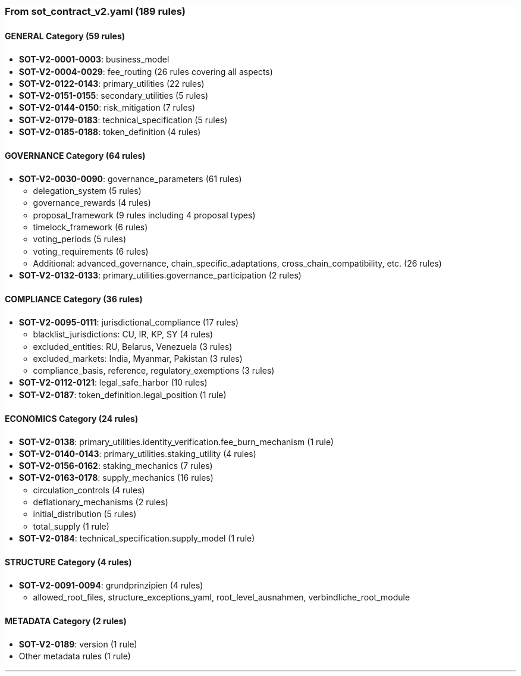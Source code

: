 ### From sot_contract_v2.yaml (189 rules)

#### GENERAL Category (59 rules)
- **SOT-V2-0001-0003**: business_model
- **SOT-V2-0004-0029**: fee_routing (26 rules covering all aspects)
- **SOT-V2-0122-0143**: primary_utilities (22 rules)
- **SOT-V2-0151-0155**: secondary_utilities (5 rules)
- **SOT-V2-0144-0150**: risk_mitigation (7 rules)
- **SOT-V2-0179-0183**: technical_specification (5 rules)
- **SOT-V2-0185-0188**: token_definition (4 rules)

#### GOVERNANCE Category (64 rules)
- **SOT-V2-0030-0090**: governance_parameters (61 rules)
  - delegation_system (5 rules)
  - governance_rewards (4 rules)
  - proposal_framework (9 rules including 4 proposal types)
  - timelock_framework (6 rules)
  - voting_periods (5 rules)
  - voting_requirements (6 rules)
  - Additional: advanced_governance, chain_specific_adaptations, cross_chain_compatibility, etc. (26 rules)
- **SOT-V2-0132-0133**: primary_utilities.governance_participation (2 rules)

#### COMPLIANCE Category (36 rules)
- **SOT-V2-0095-0111**: jurisdictional_compliance (17 rules)
  - blacklist_jurisdictions: CU, IR, KP, SY (4 rules)
  - excluded_entities: RU, Belarus, Venezuela (3 rules)
  - excluded_markets: India, Myanmar, Pakistan (3 rules)
  - compliance_basis, reference, regulatory_exemptions (3 rules)
- **SOT-V2-0112-0121**: legal_safe_harbor (10 rules)
- **SOT-V2-0187**: token_definition.legal_position (1 rule)

#### ECONOMICS Category (24 rules)
- **SOT-V2-0138**: primary_utilities.identity_verification.fee_burn_mechanism (1 rule)
- **SOT-V2-0140-0143**: primary_utilities.staking_utility (4 rules)
- **SOT-V2-0156-0162**: staking_mechanics (7 rules)
- **SOT-V2-0163-0178**: supply_mechanics (16 rules)
  - circulation_controls (4 rules)
  - deflationary_mechanisms (2 rules)
  - initial_distribution (5 rules)
  - total_supply (1 rule)
- **SOT-V2-0184**: technical_specification.supply_model (1 rule)

#### STRUCTURE Category (4 rules)
- **SOT-V2-0091-0094**: grundprinzipien (4 rules)
  - allowed_root_files, structure_exceptions_yaml, root_level_ausnahmen, verbindliche_root_module

#### METADATA Category (2 rules)
- **SOT-V2-0189**: version (1 rule)
- Other metadata rules (1 rule)

---